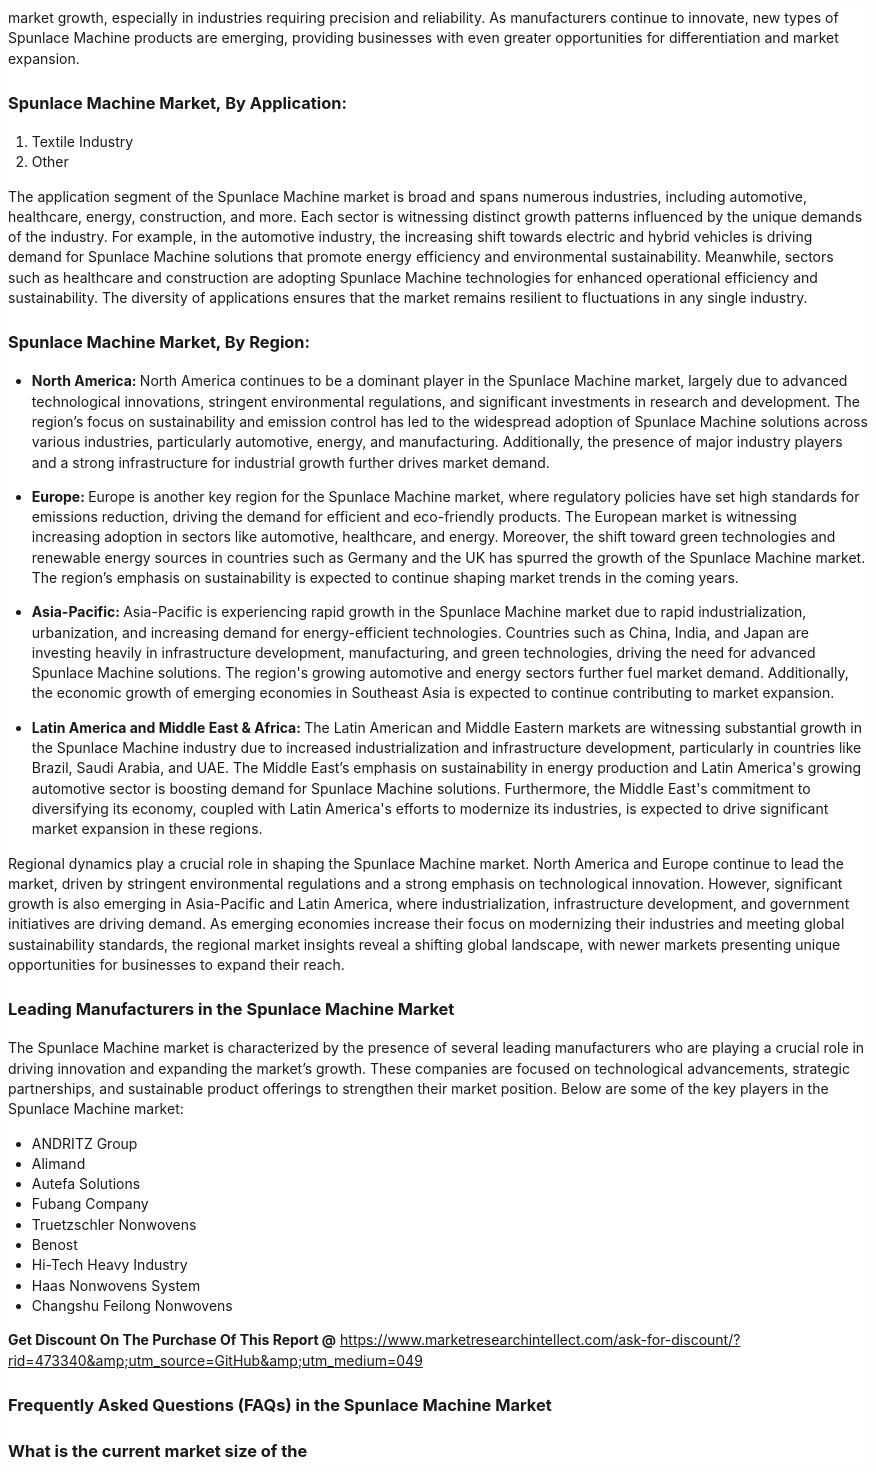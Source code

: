 market growth, especially in industries requiring precision and reliability. As manufacturers continue to innovate, new types of Spunlace Machine products are emerging, providing businesses with even greater opportunities for differentiation and market expansion.</p><h3>Spunlace Machine Market,&nbsp;By Application:</h3><ol><li>Textile Industry<li> Other</li></ol><p>The application segment of the Spunlace Machine market is broad and spans numerous industries, including automotive, healthcare, energy, construction, and more. Each sector is witnessing distinct growth patterns influenced by the unique demands of the industry. For example, in the automotive industry, the increasing shift towards electric and hybrid vehicles is driving demand for Spunlace Machine solutions that promote energy efficiency and environmental sustainability. Meanwhile, sectors such as healthcare and construction are adopting Spunlace Machine technologies for enhanced operational efficiency and sustainability. The diversity of applications ensures that the market remains resilient to fluctuations in any single industry.</p><h3>Spunlace Machine Market, By Region:</h3><ul><li><p><strong>North America:&nbsp;</strong>North America continues to be a dominant player in the Spunlace Machine market, largely due to advanced technological innovations, stringent environmental regulations, and significant investments in research and development. The region&rsquo;s focus on sustainability and emission control has led to the widespread adoption of Spunlace Machine solutions across various industries, particularly automotive, energy, and manufacturing. Additionally, the presence of major industry players and a strong infrastructure for industrial growth further drives market demand.</p></li><li><p><strong><strong>Europe:&nbsp;</strong></strong>Europe is another key region for the Spunlace Machine market, where regulatory policies have set high standards for emissions reduction, driving the demand for efficient and eco-friendly products. The European market is witnessing increasing adoption in sectors like automotive, healthcare, and energy. Moreover, the shift toward green technologies and renewable energy sources in countries such as Germany and the UK has spurred the growth of the Spunlace Machine market. The region&rsquo;s emphasis on sustainability is expected to continue shaping market trends in the coming years.</p></li><li><p><strong><strong>Asia-Pacific:&nbsp;</strong></strong>Asia-Pacific is experiencing rapid growth in the Spunlace Machine market due to rapid industrialization, urbanization, and increasing demand for energy-efficient technologies. Countries such as China, India, and Japan are investing heavily in infrastructure development, manufacturing, and green technologies, driving the need for advanced Spunlace Machine solutions. The region's growing automotive and energy sectors further fuel market demand. Additionally, the economic growth of emerging economies in Southeast Asia is expected to continue contributing to market expansion.</p></li><li><p><strong><strong>Latin America and Middle East &amp; Africa:&nbsp;</strong></strong>The Latin American and Middle Eastern markets are witnessing substantial growth in the Spunlace Machine industry due to increased industrialization and infrastructure development, particularly in countries like Brazil, Saudi Arabia, and UAE. The Middle East&rsquo;s emphasis on sustainability in energy production and Latin America's growing automotive sector is boosting demand for Spunlace Machine solutions. Furthermore, the Middle East's commitment to diversifying its economy, coupled with Latin America's efforts to modernize its industries, is expected to drive significant market expansion in these regions.</p></li></ul><p>Regional dynamics play a crucial role in shaping the Spunlace Machine market. North America and Europe continue to lead the market, driven by stringent environmental regulations and a strong emphasis on technological innovation. However, significant growth is also emerging in Asia-Pacific and Latin America, where industrialization, infrastructure development, and government initiatives are driving demand. As emerging economies increase their focus on modernizing their industries and meeting global sustainability standards, the regional market insights reveal a shifting global landscape, with newer markets presenting unique opportunities for businesses to expand their reach.</p><h3><strong>Leading Manufacturers in the Spunlace Machine Market</strong></h3><p>The Spunlace Machine market is characterized by the presence of several leading manufacturers who are playing a crucial role in driving innovation and expanding the market&rsquo;s growth. These companies are focused on technological advancements, strategic partnerships, and sustainable product offerings to strengthen their market position. Below are some of the key players in the Spunlace Machine market:</p></div><div class="article-main__content" data-test-id="publishing-text-block"><ul><li><span class="">ANDRITZ Group<li> Alimand<li> Autefa Solutions<li> Fubang Company<li> Truetzschler Nonwovens<li> Benost<li> Hi-Tech Heavy Industry<li> Haas Nonwovens System<li> Changshu Feilong Nonwovens</span></li></ul></div><div class="article-main__content" data-test-id="publishing-text-block"><p><span class="font-[700]"><strong>Get Discount On The Purchase Of This Report @</strong> <a href="https://www.marketresearchintellect.com/ask-for-discount/?rid=473340&amp;utm_source=GitHub&amp;utm_medium=049" data-fr-linked="true">https://www.marketresearchintellect.com/ask-for-discount/?rid=473340&amp;utm_source=GitHub&amp;utm_medium=049</a></span></p></div><div class="article-main__content" data-test-id="publishing-text-block"><h3><strong>Frequently Asked Questions (FAQs) in the Spunlace Machine Market</strong></h3><h3><strong>What is the current market size of the